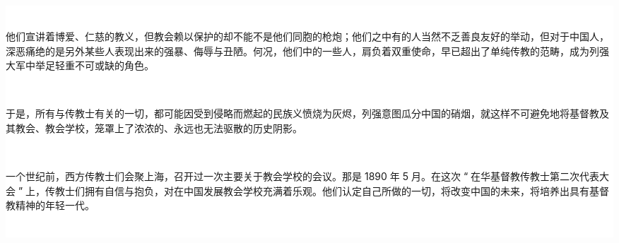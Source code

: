   </span>
 </p>
 <p class="p1">
  <span class="s1">
  </span>
  <br/>
 </p>
 <p class="p2">
  <span class="s1">
   他们宣讲着博爱、仁慈的教义，但教会赖以保护的却不能不是他们同胞的枪炮；他们之中有的人当然不乏善良友好的举动，但对于中国人，深恶痛绝的是另外某些人表现出来的强暴、侮辱与丑陋。何况，他们中的一些人，肩负着双重使命，早已超出了单纯传教的范畴，成为列强大军中举足轻重不可或缺的角色。
  </span>
 </p>
 <p class="p1">
  <span class="s1">
  </span>
  <br/>
 </p>
 <p class="p2">
  <span class="s1">
   于是，所有与传教士有关的一切，都可能因受到侵略而燃起的民族义愤烧为灰烬，列强意图瓜分中国的硝烟，就这样不可避免地将基督教及其教会、教会学校，笼罩上了浓浓的、永远也无法驱散的历史阴影。
  </span>
 </p>
 <p class="p1">
  <span class="s1">
  </span>
  <br/>
 </p>
 <p class="p2">
  <span class="s1">
   一个世纪前，西方传教士们会聚上海，召开过一次主要关于教会学校的会议。那是
  </span>
  <span class="s2">
   1890
  </span>
  <span class="s1">
   年
  </span>
  <span class="s2">
   5
  </span>
  <span class="s1">
   月。在这次
  </span>
  <span class="s2">
   “
  </span>
  <span class="s1">
   在华基督教传教士第二次代表大会
  </span>
  <span class="s2">
   ”
  </span>
  <span class="s1">
   上，传教士们拥有自信与抱负，对在中国发展教会学校充满着乐观。他们认定自己所做的一切，将改变中国的未来，将培养出具有基督教精神的年轻一代。
  </span>
 </p>
 <p class="p1">
  <span class="s1">
  </span>
  <br/>
 </p>
 <p class="p2">
  <span class="s1">